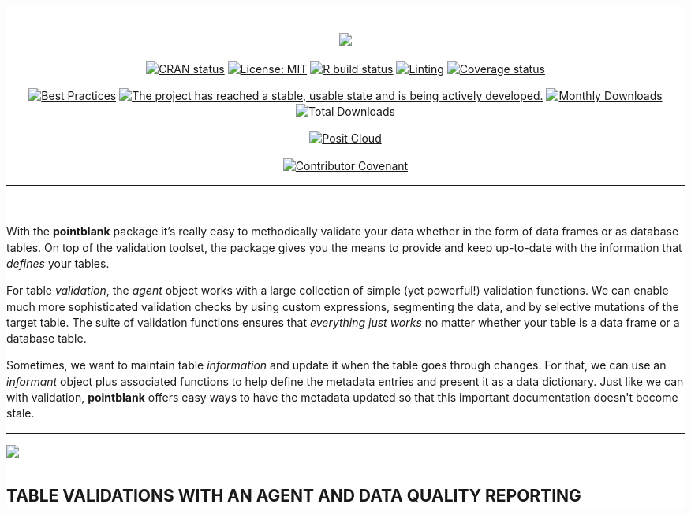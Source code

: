 <div align="center">
<br />

<a href='https://rstudio.github.io/pointblank/'><img src="man/figures/logo.svg" width="350px"/></a>


<a href="https://cran.r-project.org/package=pointblank"><img src="https://www.r-pkg.org/badges/version/pointblank" alt="CRAN status" /></a>
<a href="https://opensource.org/license/mit/"><img src="https://img.shields.io/badge/License-MIT-yellow.svg" alt="License: MIT" /></a>
<a href="https://github.com/rstudio/pointblank/actions"><img src="https://github.com/rstudio/pointblank/workflows/R-CMD-check/badge.svg" alt="R build status" /></a>
<a href="https://github.com/rstudio/pointblank/actions"><img src="https://github.com/rstudio/pointblank/workflows/lint/badge.svg" alt="Linting" /></a>
<a href="https://app.codecov.io/gh/rstudio/pointblank?branch=main"><img src="https://codecov.io/gh/rstudio/pointblank/branch/main/graph/badge.svg" alt="Coverage status" /></a>

<a href="https://bestpractices.coreinfrastructure.org/projects/4310"><img src="https://bestpractices.coreinfrastructure.org/projects/4310/badge" alt="Best Practices"></a>
<a href="https://www.repostatus.org/#active"><img src="https://www.repostatus.org/badges/latest/active.svg" alt="The project has reached a stable, usable state and is being actively developed." /></a>
<a href="https://CRAN.R-project.org/package=pointblank"><img src="https://cranlogs.r-pkg.org/badges/pointblank" alt="Monthly Downloads"></a>
<a href="https://CRAN.R-project.org/package=pointblank"><img src="https://cranlogs.r-pkg.org/badges/grand-total/pointblank" alt="Total Downloads"></a>

[![Posit Cloud](https://img.shields.io/badge/Posit%20Cloud-pointblank%20Test%20Drive-blue?style=social&logo=rstudio&logoColor=75AADB)](https://rstudio.cloud/project/3411822)

<a href="https://www.contributor-covenant.org/version/2/1/code_of_conduct.html"><img src="https://img.shields.io/badge/Contributor%20Covenant-v2.1%20adopted-ff69b4.svg" alt="Contributor Covenant" /></a>

<hr style="color:transparent" />
<br />
</div>

With the **pointblank** package it’s really easy to methodically validate your
data whether in the form of data frames or as database tables. On top of the
validation toolset, the package gives you the means to provide and keep
up-to-date with the information that *defines* your tables.

For table *validation*, the *agent* object works with a large collection of
simple (yet powerful!) validation functions. We can enable much more
sophisticated validation checks by using custom expressions, segmenting the
data, and by selective mutations of the target table. The suite of validation
functions ensures that *everything just works* no matter whether your table is
a data frame or a database table.

Sometimes, we want to maintain table *information* and update it when the table
goes through changes. For that, we can use an *informant* object plus associated
functions to help define the metadata entries and present it as a data dictionary.
Just like we can with validation, **pointblank** offers easy ways to have the
metadata updated so that this important documentation doesn't become stale.

<hr>

<img src="man/figures/data_quality_reporting_workflow.svg">

## TABLE VALIDATIONS WITH AN AGENT AND DATA QUALITY REPORTING
